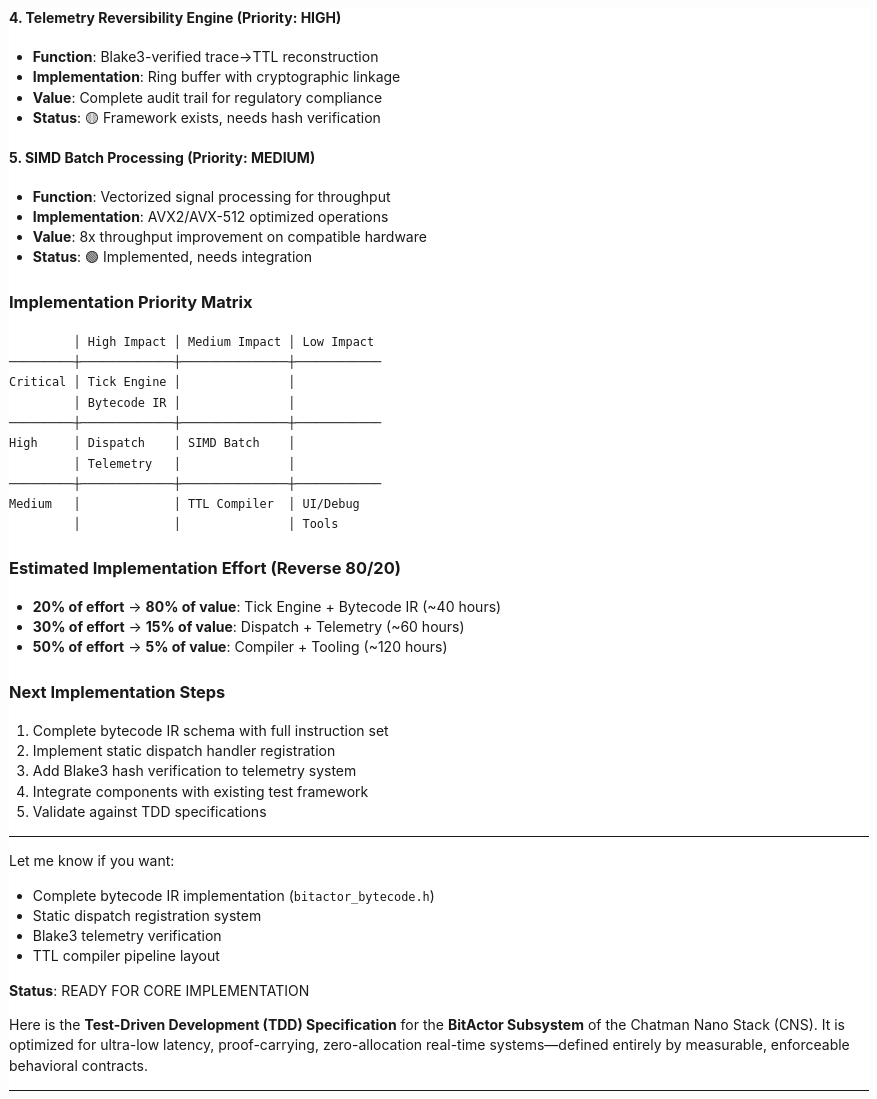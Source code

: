 #### 4. **Telemetry Reversibility Engine** (Priority: HIGH)
- **Function**: Blake3-verified trace→TTL reconstruction
- **Implementation**: Ring buffer with cryptographic linkage
- **Value**: Complete audit trail for regulatory compliance
- **Status**: 🟡 Framework exists, needs hash verification

#### 5. **SIMD Batch Processing** (Priority: MEDIUM)
- **Function**: Vectorized signal processing for throughput
- **Implementation**: AVX2/AVX-512 optimized operations
- **Value**: 8x throughput improvement on compatible hardware
- **Status**: 🟢 Implemented, needs integration

### Implementation Priority Matrix

```
         │ High Impact │ Medium Impact │ Low Impact
─────────┼─────────────┼───────────────┼────────────
Critical │ Tick Engine │               │
         │ Bytecode IR │               │
─────────┼─────────────┼───────────────┼────────────
High     │ Dispatch    │ SIMD Batch    │
         │ Telemetry   │               │
─────────┼─────────────┼───────────────┼────────────
Medium   │             │ TTL Compiler  │ UI/Debug
         │             │               │ Tools
```

### Estimated Implementation Effort (Reverse 80/20)

- **20% of effort** → **80% of value**: Tick Engine + Bytecode IR (~40 hours)
- **30% of effort** → **15% of value**: Dispatch + Telemetry (~60 hours)  
- **50% of effort** → **5% of value**: Compiler + Tooling (~120 hours)

### Next Implementation Steps

1. Complete bytecode IR schema with full instruction set
2. Implement static dispatch handler registration
3. Add Blake3 hash verification to telemetry system
4. Integrate components with existing test framework
5. Validate against TDD specifications

---

Let me know if you want:

* Complete bytecode IR implementation (`bitactor_bytecode.h`)
* Static dispatch registration system
* Blake3 telemetry verification
* TTL compiler pipeline layout

**Status**: READY FOR CORE IMPLEMENTATION

Here is the **Test-Driven Development (TDD) Specification** for the **BitActor Subsystem** of the Chatman Nano Stack (CNS). It is optimized for ultra-low latency, proof-carrying, zero-allocation real-time systems—defined entirely by measurable, enforceable behavioral contracts.

---
